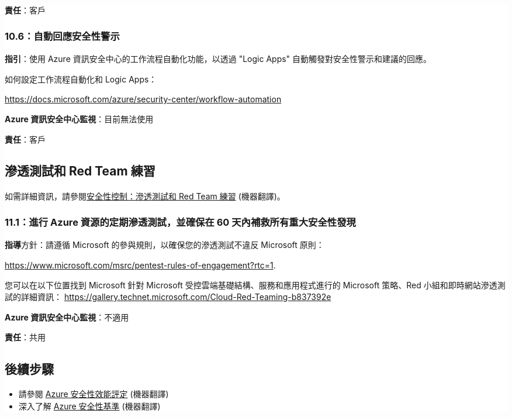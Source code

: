 **責任**：客戶

### <a name="106-automate-the-response-to-security-alerts"></a>10.6：自動回應安全性警示

**指引**：使用 Azure 資訊安全中心的工作流程自動化功能，以透過 "Logic Apps" 自動觸發對安全性警示和建議的回應。

如何設定工作流程自動化和 Logic Apps： 

https://docs.microsoft.com/azure/security-center/workflow-automation

**Azure 資訊安全中心監視**：目前無法使用

**責任**：客戶

## <a name="penetration-tests-and-red-team-exercises"></a>滲透測試和 Red Team 練習

如需詳細資訊，請參閱[安全性控制：滲透測試和 Red Team 練習](https://docs.microsoft.com/azure/security/benchmarks/security-control-penetration-tests-red-team-exercises) (機器翻譯)。

### <a name="111-conduct-regular-penetration-testing-of-your-azure-resources-and-ensure-remediation-of-all-critical-security-findings-within-60-days"></a>11.1：進行 Azure 資源的定期滲透測試，並確保在 60 天內補救所有重大安全性發現

**指導**方針：請遵循 Microsoft 的參與規則，以確保您的滲透測試不違反 Microsoft 原則：

https://www.microsoft.com/msrc/pentest-rules-of-engagement?rtc=1.

您可以在以下位置找到 Microsoft 針對 Microsoft 受控雲端基礎結構、服務和應用程式進行的 Microsoft 策略、Red 小組和即時網站滲透測試的詳細資訊： https://gallery.technet.microsoft.com/Cloud-Red-Teaming-b837392e

**Azure 資訊安全中心監視**：不適用

**責任**：共用

## <a name="next-steps"></a>後續步驟

- 請參閱 [Azure 安全性效能評定](https://docs.microsoft.com/azure/security/benchmarks/overview) (機器翻譯)
- 深入了解 [Azure 安全性基準](https://docs.microsoft.com/azure/security/benchmarks/security-baselines-overview) (機器翻譯)
